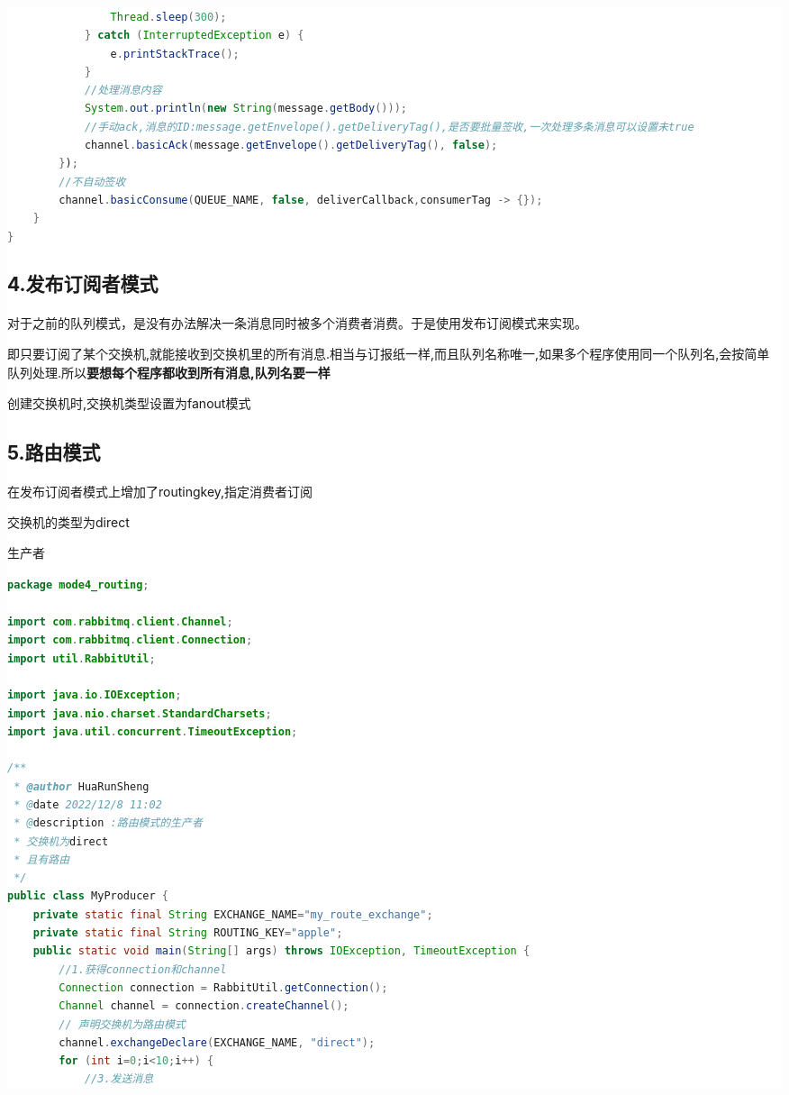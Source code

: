 ```java
                Thread.sleep(300);
            } catch (InterruptedException e) {
                e.printStackTrace();
            }
            //处理消息内容
            System.out.println(new String(message.getBody()));
            //手动ack,消息的ID:message.getEnvelope().getDeliveryTag(),是否要批量签收,一次处理多条消息可以设置未true
            channel.basicAck(message.getEnvelope().getDeliveryTag(), false);
        });
        //不自动签收
        channel.basicConsume(QUEUE_NAME, false, deliverCallback,consumerTag -> {});
    }
}

```



## 4.发布订阅者模式

对于之前的队列模式，是没有办法解决⼀条消息同时被多个消费者消费。于是使⽤发布订阅模式来实现。  

即只要订阅了某个交换机,就能接收到交换机里的所有消息.相当与订报纸一样,而且队列名称唯一,如果多个程序使用同一个队列名,会按简单队列处理.所以**要想每个程序都收到所有消息,队列名要一样**

创建交换机时,交换机类型设置为fanout模式







## 5.路由模式

在发布订阅者模式上增加了routingkey,指定消费者订阅

交换机的类型为direct

生产者

```java
package mode4_routing;

import com.rabbitmq.client.Channel;
import com.rabbitmq.client.Connection;
import util.RabbitUtil;

import java.io.IOException;
import java.nio.charset.StandardCharsets;
import java.util.concurrent.TimeoutException;

/**
 * @author HuaRunSheng
 * @date 2022/12/8 11:02
 * @description :路由模式的生产者
 * 交换机为direct
 * 且有路由
 */
public class MyProducer {
    private static final String EXCHANGE_NAME="my_route_exchange";
    private static final String ROUTING_KEY="apple";
    public static void main(String[] args) throws IOException, TimeoutException {
        //1.获得connection和channel
        Connection connection = RabbitUtil.getConnection();
        Channel channel = connection.createChannel();
        // 声明交换机为路由模式
        channel.exchangeDeclare(EXCHANGE_NAME, "direct");
        for (int i=0;i<10;i++) {
            //3.发送消息
```